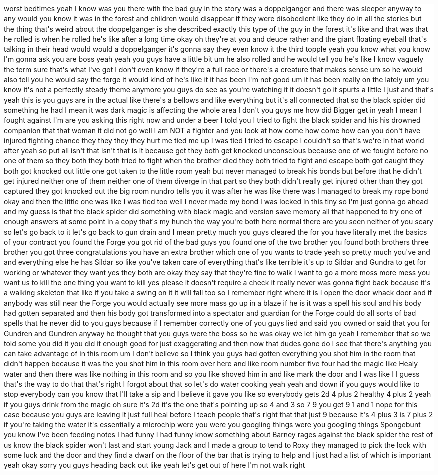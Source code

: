 worst bedtimes yeah I know was you there with the bad guy in the story was a doppelganger and there was sleeper anyway to any would you know it was in the forest and children would disappear if they were disobedient like they do in all the stories but the thing that's weird about the doppelganger is she described exactly this type of the guy in the forest it's like and that was that he rolled is when he rolled he's like after a long time okay oh they're at you and deuce rather and the giant floating eyeball that's talking in their head would would a doppelganger it's gonna say they even know it the third topple yeah you know what you know I'm gonna ask you are boss yeah yeah you guys have a little bit um he also rolled and he would tell you he's like I know vaguely the term sure that's what I've got I don't even know if they're a full race or there's a creature that makes sense um so he would also tell you he would say the forge it would kind of he's like it it has been I'm not good um it has been really on the lately um you know it's not a perfectly steady theme anymore you guys do see as you're watching it it doesn't go it spurts a little I just and that's yeah this is you guys are in the actual like there's a bellows and like everything but it's all connected that so the black spider did something he had I mean it was dark magic is affecting the whole area I don't you guys me how did Bigger get in yeah I mean I fought against I'm are you asking this right now and under a beer I told you I tried to fight the black spider and his his drowned companion that that woman it did not go well I am NOT a fighter and you look at how come how come how can you don't have injured fighting chance they they they they hurt me tied me up I was tied I tried to escape I couldn't so that's we're in that world after yeah so put all isn't that isn't that is it because get they both get knocked unconscious because one of we fought before no one of them so they both they both tried to fight when the brother died they both tried to fight and escape both got caught they both got knocked out little one got taken to the little room yeah but never managed to break his bonds but before that he didn't get injured neither one of them neither one of them diverge in that part so they both didn't really get injured other than they got captured they got knocked out the big room nundro tells you it was after he was like there was I managed to break my rope bond okay and then the little one was like I was tied too well I never made my bond I was locked in this tiny so I'm just gonna go ahead and my guess is that the black spider did something with black magic and version save memory all that happened to try one of enough answers at some point in a copy that's my hunch the way you're both here normal there are you seen neither of you scary so let's go back to it let's go back to gun drain and I mean pretty much you guys cleared the for you have literally met the basics of your contract you found the Forge you got rid of the bad guys you found one of the two brother you found both brothers three brother you got three congratulations you have an extra brother which one of you wants to trade yeah so pretty much you've and and everything else he has Sildar so like you've taken care of everything that's like terrible it's up to Sildar and Gundra to get for working or whatever they want yes they both are okay they say that they're fine to walk I want to go a more moss more mess you want us to kill the one thing you want to kill yes please it doesn't require a check it really never was gonna fight back because it's a walking skeleton that like if you take a swing on it it will fall too so I remember right where it is I open the door whack door and if anybody was still near the Forge you would actually see more mass go up in a blaze if he is it was a spell his soul and his body had gotten separated and then his body got transformed into a spectator and guardian for the Forge could do all sorts of bad spells that he never did to you guys because if I remember correctly one of you guys lied and said you owned or said that you for Gundren and Gundren anyway he thought that you guys were the boss so he was okay we let him go yeah I remember that so we told some you did it you did it enough good for just exaggerating and then now that dudes gone do I see that there's anything you can take advantage of in this room um I don't believe so I think you guys had gotten everything you shot him in the room that didn't happen because it was the you shot him in this room over here and like room number five four had the magic like Healy water and then there was like nothing in this room and so you like shoved him in and like mark the door and I was like I I guess that's the way to do that that's right I forgot about that so let's do water cooking yeah yeah and down if you guys would like to stop everybody can you know that I'll take a sip and I believe it gave you like so everybody gets 2d 4 plus 2 healthy 4 plus 2 yeah if you guys drink from the magic oh sure it's 2d it's the one that's pointing up so 4 and 3 so 7 9 you get 9 1 and 1 nope for this case because you guys are leaving it just full heal before I teach people that's right that that just 9 because it's 4 plus 3 is 7 plus 2 if you're taking the water it's essentially a microchip were you were you googling things were you googling things Spongebunt you know I've been feeding notes I had funny I had funny know something about Barney rages against the black spider the rest of us know the black spider won't last and start young Jack and I made a group to tend to Roxy they managed to pick the lock with some luck and the door and they find a dwarf on the floor of the bar that is trying to help and I just had a list of which is important yeah okay sorry you guys heading back out like yeah let's get out of here I'm not walk right